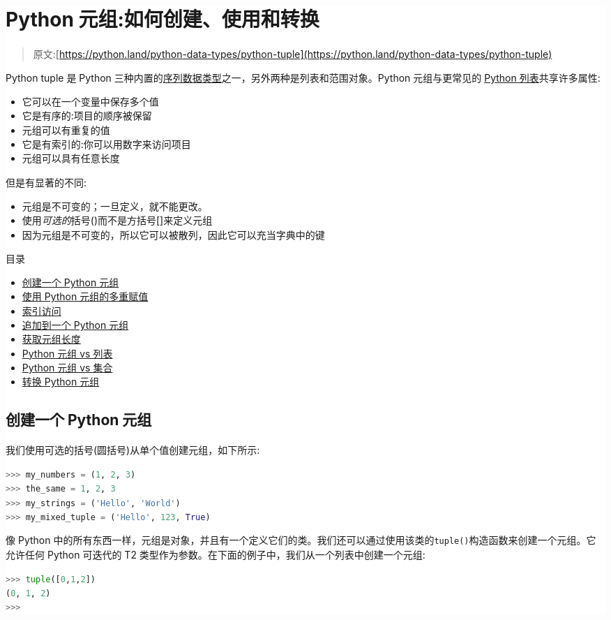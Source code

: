# Python 元组:如何创建、使用和转换

> 原文:[https://python.land/python-data-types/python-tuple](https://python.land/python-data-types/python-tuple)

Python tuple 是 Python 三种内置的[序列数据类型](https://docs.python.org/3.9/library/stdtypes.html?highlight=tuple#sequence-types-list-tuple-range)之一，另外两种是列表和范围对象。Python 元组与更常见的 [Python 列表](https://python.land/python-data-types/python-list)共享许多属性:

*   它可以在一个变量中保存多个值
*   它是有序的:项目的顺序被保留
*   元组可以有重复的值
*   它是有索引的:你可以用数字来访问项目
*   元组可以具有任意长度

但是有显著的不同:

*   元组是不可变的；一旦定义，就不能更改。
*   使用*可选的*括号()而不是方括号[]来定义元组
*   因为元组是不可变的，所以它可以被散列，因此它可以充当字典中的键

目录



*   [创建一个 Python 元组](#Creating_a_Python_tuple "Creating a Python tuple")
*   [使用 Python 元组的多重赋值](#Multiple_assignment_using_a_Python_tuple "Multiple assignment using a Python tuple")
*   [索引访问](#Indexed_access "Indexed access")
*   [追加到一个 Python 元组](#Append_to_a_Python_Tuple "Append to a Python Tuple")
*   [获取元组长度](#Get_tuple_length "Get tuple length")
*   [Python 元组 vs 列表](#Python_Tuple_vs_List "Python Tuple vs List")
*   [Python 元组 vs 集合](#Python_Tuple_vs_Set "Python Tuple vs Set")
*   [转换 Python 元组](#Converting_Python_tuples "Converting Python tuples")



## 创建一个 Python 元组

我们使用可选的括号(圆括号)从单个值创建元组，如下所示:

```py
>>> my_numbers = (1, 2, 3)
>>> the_same = 1, 2, 3
>>> my_strings = ('Hello', 'World')
>>> my_mixed_tuple = ('Hello', 123, True)
```

像 Python 中的所有东西一样，元组是对象，并且有一个定义它们的类。我们还可以通过使用该类的`tuple()`构造函数来创建一个元组。它允许任何 Python 可迭代的 T2 类型作为参数。在下面的例子中，我们从一个列表中创建一个元组:

```py
>>> tuple([0,1,2])
(0, 1, 2)
>>>
```
